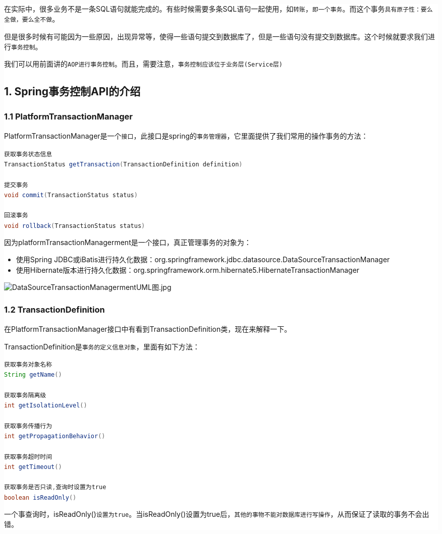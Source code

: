 
在实际中，很多业务不是一条SQL语句就能完成的。有些时候需要多条SQL语句一起使用，如`转账`，`即一个事务`。而这个事务`具有原子性：要么全做，要么全不做`。

但是很多时候有可能因为一些原因，出现异常等，使得一些语句提交到数据库了，但是一些语句没有提交到数据库。这个时候就要求我们进行`事务控制`。

我们可以用前面讲的`AOP进行事务控制`。而且，需要注意，`事务控制应该位于业务层(Service层)`

## 1. Spring事务控制API的介绍

### 1.1 PlatformTransactionManager

PlatformTransactionManager是一个`接口`，此接口是spring的`事务管理器`，它里面提供了我们常用的操作事务的方法：

```java
获取事务状态信息
TransactionStatus getTransaction(TransactionDefinition definition)

提交事务
void commit(TransactionStatus status)

回滚事务
void rollback(TransactionStatus status)
```

因为platformTransactionManagerment是一个接口，真正管理事务的对象为：

- 使用Spring JDBC或iBatis进行持久化数据：org.springframework.jdbc.datasource.DataSourceTransactionManager  
- 使用Hibernate版本进行持久化数据：org.springframework.orm.hibernate5.HibernateTransactionManager

![DataSourceTransactionManagermentUML图.jpg](../../_img/DataSourceTransactionManagermentUML图.jpg)

### 1.2 TransactionDefinition

在PlatformTransactionManager接口中有看到TransactionDefinition类，现在来解释一下。

TransactionDefinition是`事务的定义信息对象`，里面有如下方法：

```java
获取事务对象名称
String getName()

获取事务隔离级
int getIsolationLevel()

获取事务传播行为
int getPropagationBehavior()

获取事务超时时间
int getTimeout()

获取事务是否只读,查询时设置为true
boolean isReadOnly()
```

一个事查询时，isReadOnly()`设置为true`。当isReadOnly()设置为true后，`其他的事物不能对数据库进行写操作`，从而保证了读取的事务不会出错。
